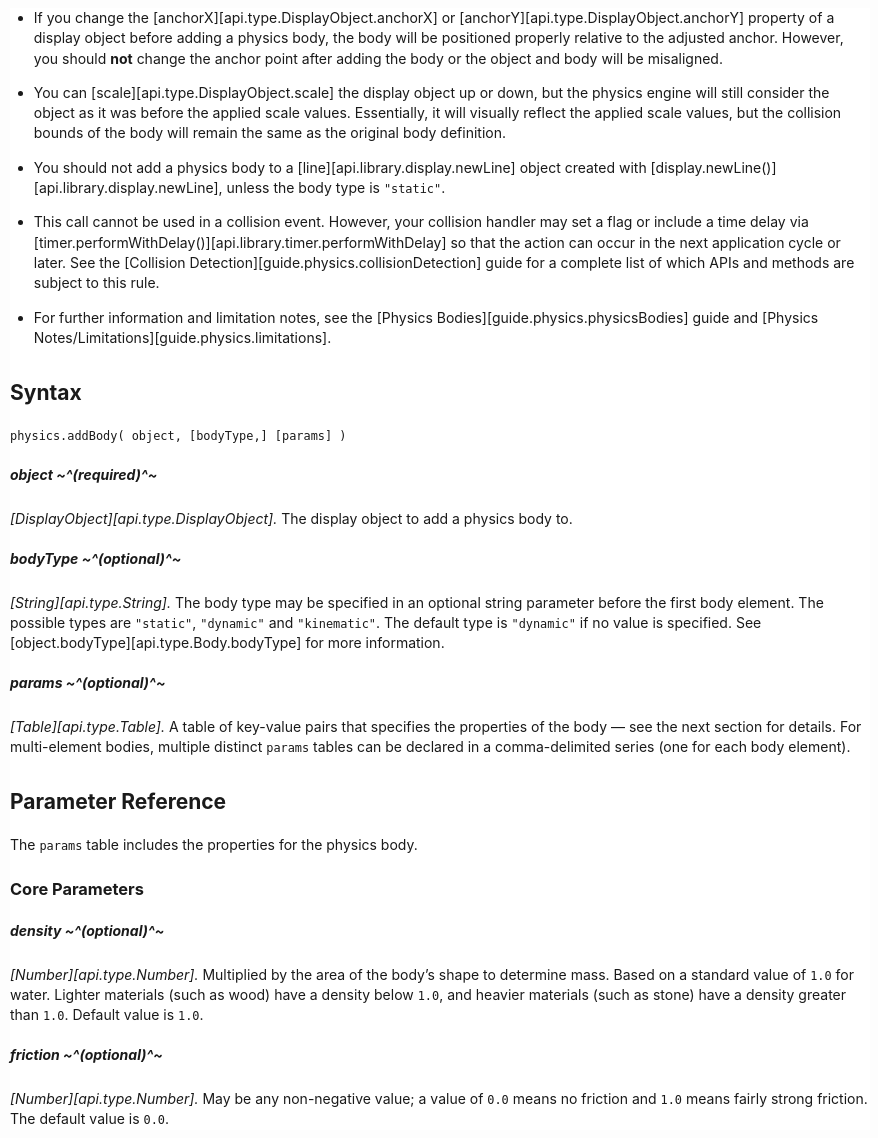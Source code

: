 * If you change the [anchorX][api.type.DisplayObject.anchorX] or [anchorY][api.type.DisplayObject.anchorY] property of a display object before adding a physics body, the body will be positioned properly relative to the adjusted anchor. However, you should __not__ change the anchor point after adding the body or the object and body will be misaligned.

* You can [scale][api.type.DisplayObject.scale] the display object up or down, but the physics engine will still consider the object as it was before the applied scale values. Essentially, it will visually reflect the applied scale values, but the collision bounds of the body will remain the same as the original body definition.

* You should not add a physics body to a [line][api.library.display.newLine] object created with [display.newLine()][api.library.display.newLine], unless the body type is `"static"`.

* This call cannot be used in a collision event. However, your collision handler may set a flag or include a time delay via [timer.performWithDelay()][api.library.timer.performWithDelay] so that the action can occur in the next application cycle or later. See the [Collision Detection][guide.physics.collisionDetection] guide for a complete list of which APIs and methods are subject to this rule.

* For further information and limitation notes, see the [Physics Bodies][guide.physics.physicsBodies] guide and [Physics Notes/Limitations][guide.physics.limitations].


## Syntax

	physics.addBody( object, [bodyType,] [params] )

##### object ~^(required)^~
_[DisplayObject][api.type.DisplayObject]._ The display object to add a physics body to.

##### bodyType ~^(optional)^~
_[String][api.type.String]._ The body type may be specified in an optional string parameter before the first body element. The possible types are `"static"`, `"dynamic"` and `"kinematic"`. The default type is `"dynamic"` if no value is specified. See [object.bodyType][api.type.Body.bodyType] for more information.

##### params ~^(optional)^~
_[Table][api.type.Table]._ A table of key-value pairs that specifies the properties of the body — see the next section for details. For <nobr>multi-element</nobr> bodies, multiple distinct `params` tables can be declared in a <nobr>comma-delimited</nobr> series (one&nbsp;for each body element).


## Parameter Reference

The `params` table includes the properties for the physics body.

### Core Parameters

##### density ~^(optional)^~
_[Number][api.type.Number]._ Multiplied by the area of the body’s shape to determine mass. Based on a standard value of `1.0` for water. Lighter materials (such as wood) have a density below `1.0`, and heavier materials (such as stone) have a density greater than `1.0`. Default value is `1.0`.

##### friction ~^(optional)^~
_[Number][api.type.Number]._ May be any non-negative value; a value of `0.0` means no friction and `1.0` means fairly strong friction. The default value is `0.0`.
